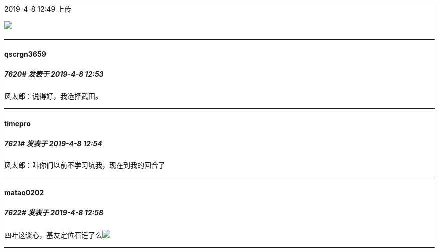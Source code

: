 
2019-4-8 12:49 上传









<img src="https://img.saraba1st.com/forum/201904/08/124953a1nu65nndna01rf1.jpg" referrerpolicy="no-referrer">












-----

####  qscrgn3659  
##### 7620#       发表于 2019-4-8 12:53




风太郎：说得好，我选择武田。







-----

####  timepro  
##### 7621#       发表于 2019-4-8 12:54




风太郎：叫你们以前不学习坑我，现在到我的回合了







-----

####  matao0202  
##### 7622#       发表于 2019-4-8 12:58




四叶这谈心，基友定位石锤了么<img src="https://static.saraba1st.com/image/smiley/face2017/009.gif" referrerpolicy="no-referrer">







-----
